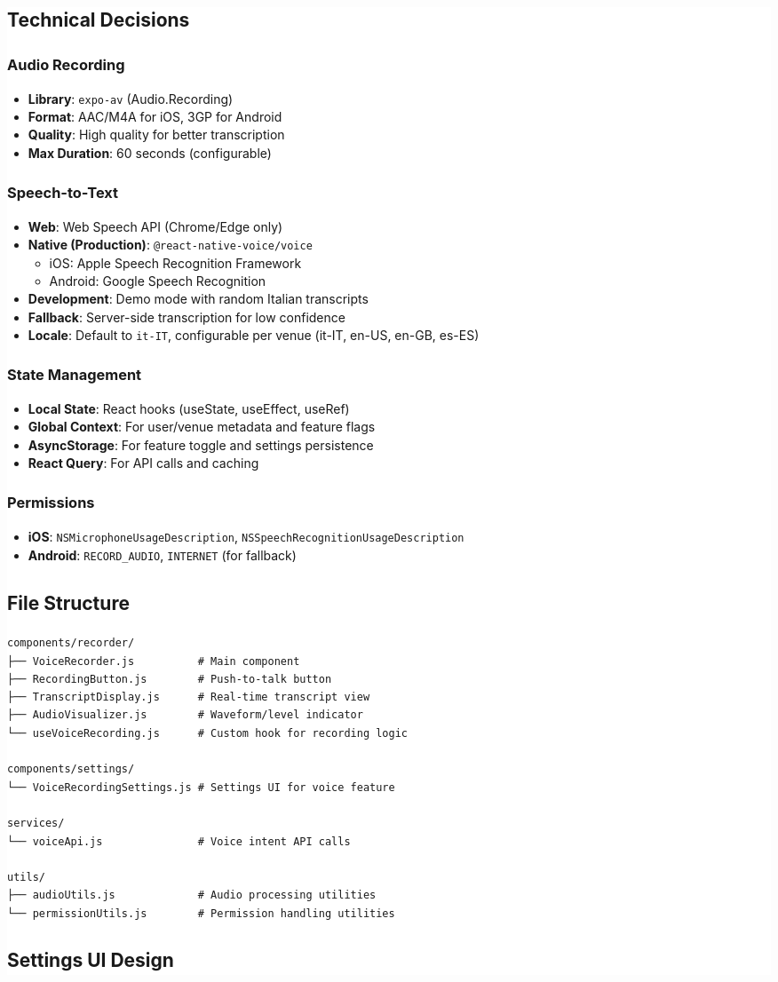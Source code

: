 ## Technical Decisions

### Audio Recording
- **Library**: `expo-av` (Audio.Recording)
- **Format**: AAC/M4A for iOS, 3GP for Android
- **Quality**: High quality for better transcription
- **Max Duration**: 60 seconds (configurable)

### Speech-to-Text
- **Web**: Web Speech API (Chrome/Edge only)
- **Native (Production)**: `@react-native-voice/voice`
  - iOS: Apple Speech Recognition Framework
  - Android: Google Speech Recognition
- **Development**: Demo mode with random Italian transcripts
- **Fallback**: Server-side transcription for low confidence
- **Locale**: Default to `it-IT`, configurable per venue (it-IT, en-US, en-GB, es-ES)

### State Management
- **Local State**: React hooks (useState, useEffect, useRef)
- **Global Context**: For user/venue metadata and feature flags
- **AsyncStorage**: For feature toggle and settings persistence
- **React Query**: For API calls and caching

### Permissions
- **iOS**: `NSMicrophoneUsageDescription`, `NSSpeechRecognitionUsageDescription`
- **Android**: `RECORD_AUDIO`, `INTERNET` (for fallback)

## File Structure
```
components/recorder/
├── VoiceRecorder.js          # Main component
├── RecordingButton.js        # Push-to-talk button
├── TranscriptDisplay.js      # Real-time transcript view
├── AudioVisualizer.js        # Waveform/level indicator
└── useVoiceRecording.js      # Custom hook for recording logic

components/settings/
└── VoiceRecordingSettings.js # Settings UI for voice feature

services/
└── voiceApi.js               # Voice intent API calls

utils/
├── audioUtils.js             # Audio processing utilities
└── permissionUtils.js        # Permission handling utilities
```

## Settings UI Design
